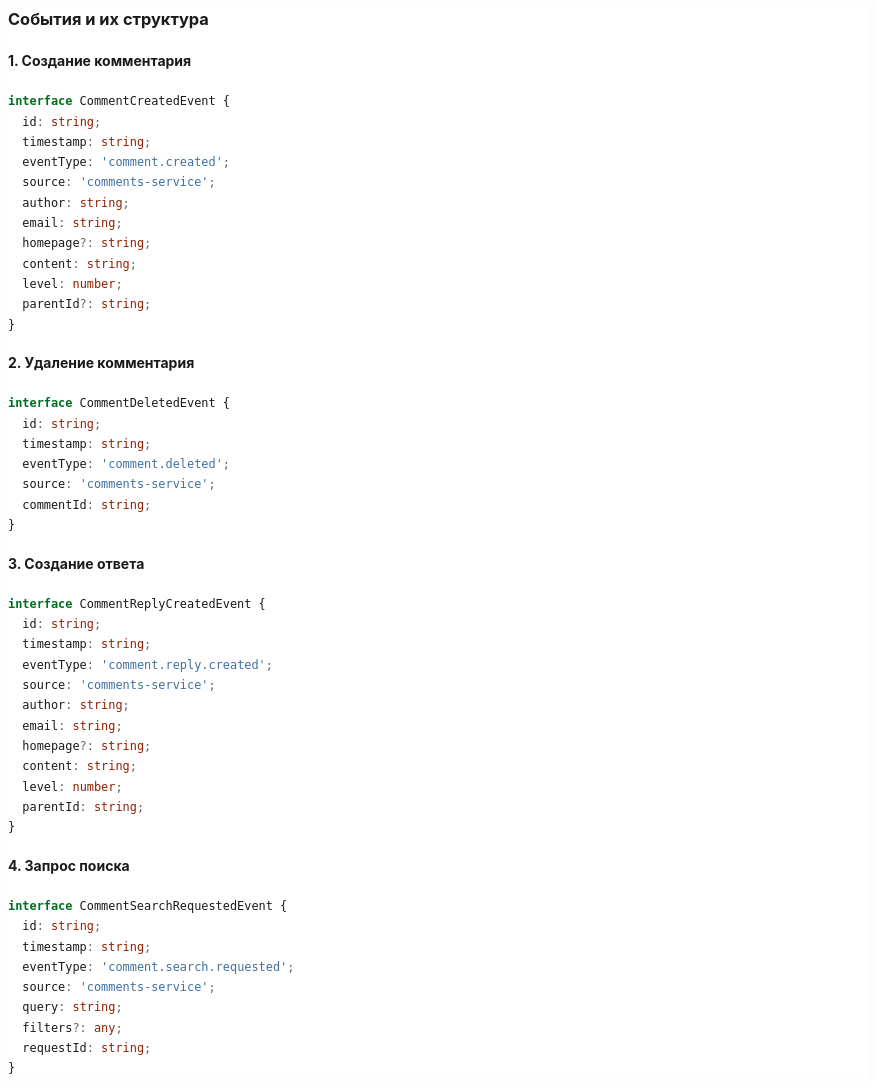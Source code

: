 ### События и их структура

#### 1. Создание комментария
```typescript
interface CommentCreatedEvent {
  id: string;
  timestamp: string;
  eventType: 'comment.created';
  source: 'comments-service';
  author: string;
  email: string;
  homepage?: string;
  content: string;
  level: number;
  parentId?: string;
}
```



#### 2. Удаление комментария
```typescript
interface CommentDeletedEvent {
  id: string;
  timestamp: string;
  eventType: 'comment.deleted';
  source: 'comments-service';
  commentId: string;
}
```

#### 3. Создание ответа
```typescript
interface CommentReplyCreatedEvent {
  id: string;
  timestamp: string;
  eventType: 'comment.reply.created';
  source: 'comments-service';
  author: string;
  email: string;
  homepage?: string;
  content: string;
  level: number;
  parentId: string;
}
```

#### 4. Запрос поиска
```typescript
interface CommentSearchRequestedEvent {
  id: string;
  timestamp: string;
  eventType: 'comment.search.requested';
  source: 'comments-service';
  query: string;
  filters?: any;
  requestId: string;
}
```
